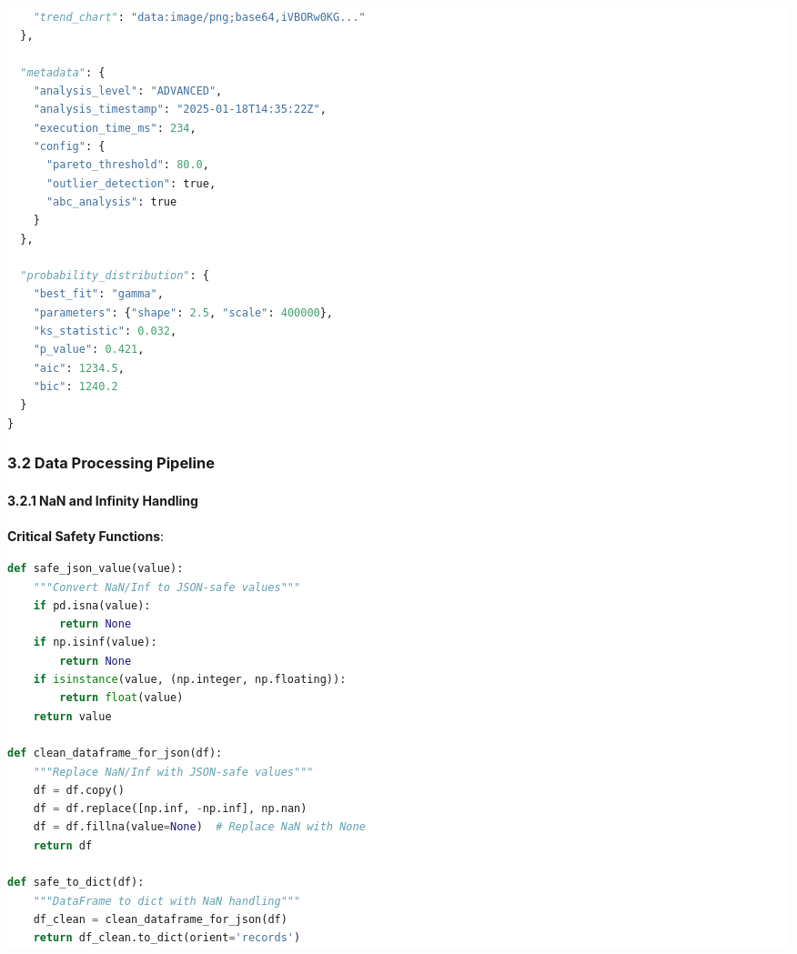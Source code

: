 ```python
    "trend_chart": "data:image/png;base64,iVBORw0KG..."
  },

  "metadata": {
    "analysis_level": "ADVANCED",
    "analysis_timestamp": "2025-01-18T14:35:22Z",
    "execution_time_ms": 234,
    "config": {
      "pareto_threshold": 80.0,
      "outlier_detection": true,
      "abc_analysis": true
    }
  },

  "probability_distribution": {
    "best_fit": "gamma",
    "parameters": {"shape": 2.5, "scale": 400000},
    "ks_statistic": 0.032,
    "p_value": 0.421,
    "aic": 1234.5,
    "bic": 1240.2
  }
}
```

### 3.2 Data Processing Pipeline

#### 3.2.1 NaN and Infinity Handling

**Critical Safety Functions**:

```python
def safe_json_value(value):
    """Convert NaN/Inf to JSON-safe values"""
    if pd.isna(value):
        return None
    if np.isinf(value):
        return None
    if isinstance(value, (np.integer, np.floating)):
        return float(value)
    return value

def clean_dataframe_for_json(df):
    """Replace NaN/Inf with JSON-safe values"""
    df = df.copy()
    df = df.replace([np.inf, -np.inf], np.nan)
    df = df.fillna(value=None)  # Replace NaN with None
    return df

def safe_to_dict(df):
    """DataFrame to dict with NaN handling"""
    df_clean = clean_dataframe_for_json(df)
    return df_clean.to_dict(orient='records')
```
